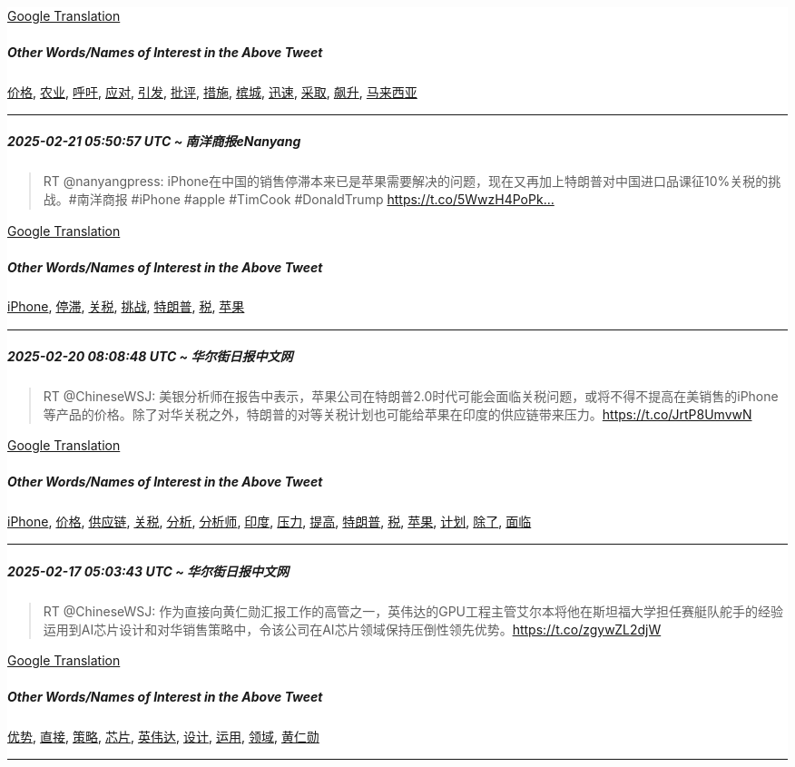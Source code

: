 [Google Translation](https://translate.google.com/?hi=en&tab=TT&sl=zh-CN&tl=en&op=translate&text=RT+%40zaobaosg%3A+%E9%A9%AC%E6%9D%A5%E8%A5%BF%E4%BA%9A%E8%BF%91%E6%9C%9F%E5%B8%82%E5%9C%BA%E4%B8%8A%E6%A4%B0%E5%AD%90%E4%BE%9B%E5%BA%94%E4%B8%8D%E8%B6%B3%EF%BC%8C%E5%BC%95%E5%8F%91%E8%AE%AE%E8%AE%BA%E4%B8%8E%E6%89%B9%E8%AF%84%E3%80%82%E6%A7%9F%E5%9F%8E%E6%B6%88%E8%B4%B9%E4%BA%BA%E5%8D%8F%E4%BC%9A%E5%91%BC%E5%90%81%E8%81%94%E9%82%A6%E5%86%9C%E4%B8%9A%E9%94%80%E5%94%AE%E5%B1%80%EF%BC%88FAMA%EF%BC%89%E8%BF%85%E9%80%9F%E9%87%87%E5%8F%96%E6%8E%AA%E6%96%BD%E5%BA%94%E5%AF%B9%EF%BC%8C%E9%98%B2%E6%AD%A2%E5%B8%82%E5%9C%BA%E4%BB%B7%E6%A0%BC%E7%BB%A7%E7%BB%AD%E9%A3%99%E5%8D%87%E3%80%82+https%3A%2F%2Ft.co%2FFogb4tlY7o)
##### Other Words/Names of Interest in the Above Tweet
[价格](价格.md), [农业](农业.md), [呼吁](呼吁.md), [应对](应对.md), [引发](引发.md), [批评](批评.md), [措施](措施.md), [槟城](槟城.md), [迅速](迅速.md), [采取](采取.md), [飙升](飙升.md), [马来西亚](马来西亚.md)
___
##### 2025-02-21 05:50:57 UTC ~ 南洋商报eNanyang
> RT @nanyangpress: iPhone在中国的销售停滞本来已是苹果需要解决的问题，现在又再加上特朗普对中国进口品课征10%关税的挑战。#南洋商报 #iPhone #apple #TimCook #DonaldTrump https://t.co/5WwzH4PoPk…

[Google Translation](https://translate.google.com/?hi=en&tab=TT&sl=zh-CN&tl=en&op=translate&text=RT+%40nanyangpress%3A+iPhone%E5%9C%A8%E4%B8%AD%E5%9B%BD%E7%9A%84%E9%94%80%E5%94%AE%E5%81%9C%E6%BB%9E%E6%9C%AC%E6%9D%A5%E5%B7%B2%E6%98%AF%E8%8B%B9%E6%9E%9C%E9%9C%80%E8%A6%81%E8%A7%A3%E5%86%B3%E7%9A%84%E9%97%AE%E9%A2%98%EF%BC%8C%E7%8E%B0%E5%9C%A8%E5%8F%88%E5%86%8D%E5%8A%A0%E4%B8%8A%E7%89%B9%E6%9C%97%E6%99%AE%E5%AF%B9%E4%B8%AD%E5%9B%BD%E8%BF%9B%E5%8F%A3%E5%93%81%E8%AF%BE%E5%BE%8110%25%E5%85%B3%E7%A8%8E%E7%9A%84%E6%8C%91%E6%88%98%E3%80%82%23%E5%8D%97%E6%B4%8B%E5%95%86%E6%8A%A5+%23iPhone+%23apple+%23TimCook+%23DonaldTrump+https%3A%2F%2Ft.co%2F5WwzH4PoPk%E2%80%A6)
##### Other Words/Names of Interest in the Above Tweet
[iPhone](iPhone.md), [停滞](停滞.md), [关税](关税.md), [挑战](挑战.md), [特朗普](特朗普.md), [税](税.md), [苹果](苹果.md)
___
##### 2025-02-20 08:08:48 UTC ~ 华尔街日报中文网
> RT @ChineseWSJ: 美银分析师在报告中表示，苹果公司在特朗普2.0时代可能会面临关税问题，或将不得不提高在美销售的iPhone等产品的价格。除了对华关税之外，特朗普的对等关税计划也可能给苹果在印度的供应链带来压力。https://t.co/JrtP8UmvwN

[Google Translation](https://translate.google.com/?hi=en&tab=TT&sl=zh-CN&tl=en&op=translate&text=RT+%40ChineseWSJ%3A+%E7%BE%8E%E9%93%B6%E5%88%86%E6%9E%90%E5%B8%88%E5%9C%A8%E6%8A%A5%E5%91%8A%E4%B8%AD%E8%A1%A8%E7%A4%BA%EF%BC%8C%E8%8B%B9%E6%9E%9C%E5%85%AC%E5%8F%B8%E5%9C%A8%E7%89%B9%E6%9C%97%E6%99%AE2.0%E6%97%B6%E4%BB%A3%E5%8F%AF%E8%83%BD%E4%BC%9A%E9%9D%A2%E4%B8%B4%E5%85%B3%E7%A8%8E%E9%97%AE%E9%A2%98%EF%BC%8C%E6%88%96%E5%B0%86%E4%B8%8D%E5%BE%97%E4%B8%8D%E6%8F%90%E9%AB%98%E5%9C%A8%E7%BE%8E%E9%94%80%E5%94%AE%E7%9A%84iPhone%E7%AD%89%E4%BA%A7%E5%93%81%E7%9A%84%E4%BB%B7%E6%A0%BC%E3%80%82%E9%99%A4%E4%BA%86%E5%AF%B9%E5%8D%8E%E5%85%B3%E7%A8%8E%E4%B9%8B%E5%A4%96%EF%BC%8C%E7%89%B9%E6%9C%97%E6%99%AE%E7%9A%84%E5%AF%B9%E7%AD%89%E5%85%B3%E7%A8%8E%E8%AE%A1%E5%88%92%E4%B9%9F%E5%8F%AF%E8%83%BD%E7%BB%99%E8%8B%B9%E6%9E%9C%E5%9C%A8%E5%8D%B0%E5%BA%A6%E7%9A%84%E4%BE%9B%E5%BA%94%E9%93%BE%E5%B8%A6%E6%9D%A5%E5%8E%8B%E5%8A%9B%E3%80%82https%3A%2F%2Ft.co%2FJrtP8UmvwN)
##### Other Words/Names of Interest in the Above Tweet
[iPhone](iPhone.md), [价格](价格.md), [供应链](供应链.md), [关税](关税.md), [分析](分析.md), [分析师](分析师.md), [印度](印度.md), [压力](压力.md), [提高](提高.md), [特朗普](特朗普.md), [税](税.md), [苹果](苹果.md), [计划](计划.md), [除了](除了.md), [面临](面临.md)
___
##### 2025-02-17 05:03:43 UTC ~ 华尔街日报中文网
> RT @ChineseWSJ: 作为直接向黄仁勋汇报工作的高管之一，英伟达的GPU工程主管艾尔本将他在斯坦福大学担任赛艇队舵手的经验运用到AI芯片设计和对华销售策略中，令该公司在AI芯片领域保持压倒性领先优势。https://t.co/zgywZL2djW

[Google Translation](https://translate.google.com/?hi=en&tab=TT&sl=zh-CN&tl=en&op=translate&text=RT+%40ChineseWSJ%3A+%E4%BD%9C%E4%B8%BA%E7%9B%B4%E6%8E%A5%E5%90%91%E9%BB%84%E4%BB%81%E5%8B%8B%E6%B1%87%E6%8A%A5%E5%B7%A5%E4%BD%9C%E7%9A%84%E9%AB%98%E7%AE%A1%E4%B9%8B%E4%B8%80%EF%BC%8C%E8%8B%B1%E4%BC%9F%E8%BE%BE%E7%9A%84GPU%E5%B7%A5%E7%A8%8B%E4%B8%BB%E7%AE%A1%E8%89%BE%E5%B0%94%E6%9C%AC%E5%B0%86%E4%BB%96%E5%9C%A8%E6%96%AF%E5%9D%A6%E7%A6%8F%E5%A4%A7%E5%AD%A6%E6%8B%85%E4%BB%BB%E8%B5%9B%E8%89%87%E9%98%9F%E8%88%B5%E6%89%8B%E7%9A%84%E7%BB%8F%E9%AA%8C%E8%BF%90%E7%94%A8%E5%88%B0AI%E8%8A%AF%E7%89%87%E8%AE%BE%E8%AE%A1%E5%92%8C%E5%AF%B9%E5%8D%8E%E9%94%80%E5%94%AE%E7%AD%96%E7%95%A5%E4%B8%AD%EF%BC%8C%E4%BB%A4%E8%AF%A5%E5%85%AC%E5%8F%B8%E5%9C%A8AI%E8%8A%AF%E7%89%87%E9%A2%86%E5%9F%9F%E4%BF%9D%E6%8C%81%E5%8E%8B%E5%80%92%E6%80%A7%E9%A2%86%E5%85%88%E4%BC%98%E5%8A%BF%E3%80%82https%3A%2F%2Ft.co%2FzgywZL2djW)
##### Other Words/Names of Interest in the Above Tweet
[优势](优势.md), [直接](直接.md), [策略](策略.md), [芯片](芯片.md), [英伟达](英伟达.md), [设计](设计.md), [运用](运用.md), [领域](领域.md), [黄仁勋](黄仁勋.md)
___